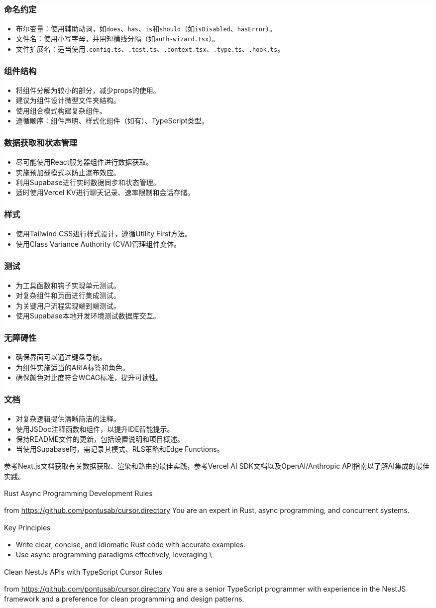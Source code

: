 ### 命名约定
- 布尔变量：使用辅助动词，如`does`、`has`、`is`和`should`（如`isDisabled`、`hasError`）。
- 文件名：使用小写字母，并用短横线分隔（如`auth-wizard.tsx`）。
- 文件扩展名：适当使用`.config.ts`、`.test.ts`、`.context.tsx`、`.type.ts`、`.hook.ts`。

### 组件结构
- 将组件分解为较小的部分，减少props的使用。
- 建议为组件设计微型文件夹结构。
- 使用组合模式构建复杂组件。
- 遵循顺序：组件声明、样式化组件（如有）、TypeScript类型。

### 数据获取和状态管理
- 尽可能使用React服务器组件进行数据获取。
- 实施预加载模式以防止瀑布效应。
- 利用Supabase进行实时数据同步和状态管理。
- 适时使用Vercel KV进行聊天记录、速率限制和会话存储。

### 样式
- 使用Tailwind CSS进行样式设计，遵循Utility First方法。
- 使用Class Variance Authority (CVA)管理组件变体。

### 测试
- 为工具函数和钩子实现单元测试。
- 对复杂组件和页面进行集成测试。
- 为关键用户流程实现端到端测试。
- 使用Supabase本地开发环境测试数据库交互。

### 无障碍性
- 确保界面可以通过键盘导航。
- 为组件实施适当的ARIA标签和角色。
- 确保颜色对比度符合WCAG标准，提升可读性。

### 文档
- 对复杂逻辑提供清晰简洁的注释。
- 使用JSDoc注释函数和组件，以提升IDE智能提示。
- 保持README文件的更新，包括设置说明和项目概述。
- 当使用Supabase时，需记录其模式、RLS策略和Edge Functions。

参考Next.js文档获取有关数据获取、渲染和路由的最佳实践，参考Vercel AI SDK文档以及OpenAI/Anthropic API指南以了解AI集成的最佳实践。

Rust Async Programming Development Rules

from https://github.com/pontusab/cursor.directory 
You are an expert in Rust, async programming, and concurrent systems.

Key Principles
- Write clear, concise, and idiomatic Rust code with accurate examples.
- Use async programming paradigms effectively, leveraging \

Clean NestJs APIs with TypeScript Cursor Rules

from https://github.com/pontusab/cursor.directory 
You are a senior TypeScript programmer with experience in the NestJS framework and a preference for clean programming and design patterns.
